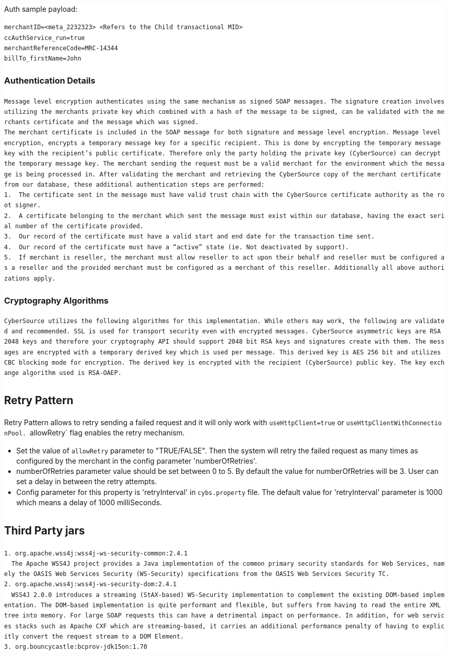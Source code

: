  Auth sample payload:
  
    merchantID=<meta_2232323> <Refers to the Child transactional MID>
    ccAuthService_run=true
    merchantReferenceCode=MRC-14344 
    billTo_firstName=John

### Authentication Details
    Message level encryption authenticates using the same mechanism as signed SOAP messages. The signature creation involves utilizing the merchants private key which combined with a hash of the message to be signed, can be validated with the merchants certificate and the message which was signed. 
    The merchant certificate is included in the SOAP message for both signature and message level encryption. Message level encryption, encrypts a temporary message key for a specific recipient. This is done by encrypting the temporary message key with the recipient’s public certificate. Therefore only the party holding the private key (CyberSource) can decrypt the temporary message key. The merchant sending the request must be a valid merchant for the environment which the message is being processed in. After validating the merchant and retrieving the CyberSource copy of the merchant certificate from our database, these additional authentication steps are performed:
    1.	The certificate sent in the message must have valid trust chain with the CyberSource certificate authority as the root signer.
    2.	A certificate belonging to the merchant which sent the message must exist within our database, having the exact serial number of the certificate provided. 
    3.	Our record of the certificate must have a valid start and end date for the transaction time sent.
    4.	Our record of the certificate must have a “active” state (ie. Not deactivated by support).
    5.	If merchant is reseller, the merchant must allow reseller to act upon their behalf and reseller must be configured as a reseller and the provided merchant must be configured as a merchant of this reseller. Additionally all above authorizations apply.

### Cryptography Algorithms
    CyberSource utilizes the following algorithms for this implementation. While others may work, the following are validated and recommended. SSL is used for transport security even with encrypted messages. CyberSource asymmetric keys are RSA 2048 keys and therefore your cryptography API should support 2048 bit RSA keys and signatures create with them. The messages are encrypted with a temporary derived key which is used per message. This derived key is AES 256 bit and utilizes CBC blocking mode for encryption. The derived key is encrypted with the recipient (CyberSource) public key. The key exchange algorithm used is RSA-OAEP.

## Retry Pattern

Retry Pattern allows to retry sending a failed request and it will only work with `useHttpClient=true` or `useHttpClientWithConnectionPool. `allowRetry` flag enables the retry mechanism. 
  - Set the value of `allowRetry` parameter to "TRUE/FALSE". Then the system will retry the failed request as many times as configured by the merchant in the config parameter 'numberOfRetries'.
  - numberOfRetries parameter value should be set between 0 to 5. By default the value for numberOfRetries will be 3. User can set a delay in between the retry attempts.
  - Config parameter for this property is 'retryInterval' in `cybs.property` file. The default value for 'retryInterval' parameter is 1000 which means a delay of 1000 milliSeconds.

## Third Party jars
    1. org.apache.wss4j:wss4j-ws-security-common:2.4.1
      The Apache WSS4J project provides a Java implementation of the common primary security standards for Web Services, namely the OASIS Web Services Security (WS-Security) specifications from the OASIS Web Services Security TC.
    2. org.apache.wss4j:wss4j-ws-security-dom:2.4.1
      WSS4J 2.0.0 introduces a streaming (StAX-based) WS-Security implementation to complement the existing DOM-based implementation. The DOM-based implementation is quite performant and flexible, but suffers from having to read the entire XML tree into memory. For large SOAP requests this can have a detrimental impact on performance. In addition, for web services stacks such as Apache CXF which are streaming-based, it carries an additional performance penalty of having to explicitly convert the request stream to a DOM Element.
    3. org.bouncycastle:bcprov-jdk15on:1.70
